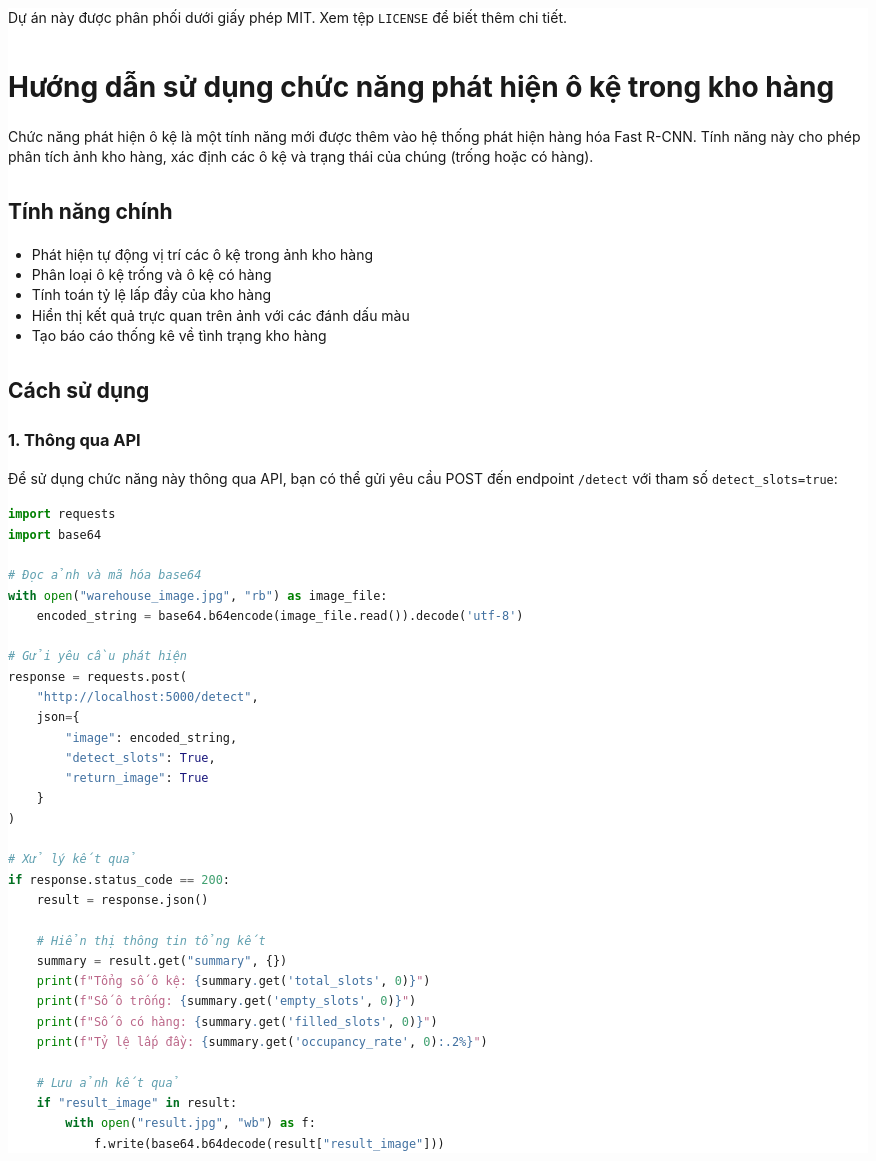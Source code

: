 Dự án này được phân phối dưới giấy phép MIT. Xem tệp `LICENSE` để biết thêm chi tiết.
# Hướng dẫn sử dụng chức năng phát hiện ô kệ trong kho hàng

Chức năng phát hiện ô kệ là một tính năng mới được thêm vào hệ thống phát hiện hàng hóa Fast R-CNN. Tính năng này cho phép phân tích ảnh kho hàng, xác định các ô kệ và trạng thái của chúng (trống hoặc có hàng).

## Tính năng chính

- Phát hiện tự động vị trí các ô kệ trong ảnh kho hàng
- Phân loại ô kệ trống và ô kệ có hàng
- Tính toán tỷ lệ lấp đầy của kho hàng
- Hiển thị kết quả trực quan trên ảnh với các đánh dấu màu
- Tạo báo cáo thống kê về tình trạng kho hàng

## Cách sử dụng

### 1. Thông qua API

Để sử dụng chức năng này thông qua API, bạn có thể gửi yêu cầu POST đến endpoint `/detect` với tham số `detect_slots=true`:

```python
import requests
import base64

# Đọc ảnh và mã hóa base64
with open("warehouse_image.jpg", "rb") as image_file:
    encoded_string = base64.b64encode(image_file.read()).decode('utf-8')

# Gửi yêu cầu phát hiện
response = requests.post(
    "http://localhost:5000/detect",
    json={
        "image": encoded_string,
        "detect_slots": True,
        "return_image": True
    }
)

# Xử lý kết quả
if response.status_code == 200:
    result = response.json()
    
    # Hiển thị thông tin tổng kết
    summary = result.get("summary", {})
    print(f"Tổng số ô kệ: {summary.get('total_slots', 0)}")
    print(f"Số ô trống: {summary.get('empty_slots', 0)}")
    print(f"Số ô có hàng: {summary.get('filled_slots', 0)}")
    print(f"Tỷ lệ lấp đầy: {summary.get('occupancy_rate', 0):.2%}")
    
    # Lưu ảnh kết quả
    if "result_image" in result:
        with open("result.jpg", "wb") as f:
            f.write(base64.b64decode(result["result_image"]))
```
